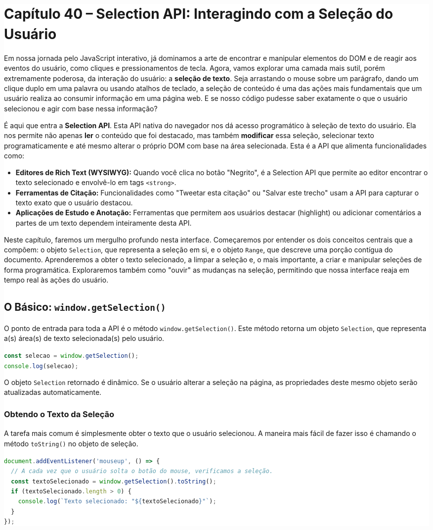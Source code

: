 # Capítulo 40 – Selection API: Interagindo com a Seleção do Usuário

Em nossa jornada pelo JavaScript interativo, já dominamos a arte de encontrar e manipular elementos do DOM e de reagir aos eventos do usuário, como cliques e pressionamentos de tecla. Agora, vamos explorar uma camada mais sutil, porém extremamente poderosa, da interação do usuário: a **seleção de texto**. Seja arrastando o mouse sobre um parágrafo, dando um clique duplo em uma palavra ou usando atalhos de teclado, a seleção de conteúdo é uma das ações mais fundamentais que um usuário realiza ao consumir informação em uma página web. E se nosso código pudesse saber exatamente o que o usuário selecionou e agir com base nessa informação?

É aqui que entra a **Selection API**. Esta API nativa do navegador nos dá acesso programático à seleção de texto do usuário. Ela nos permite não apenas **ler** o conteúdo que foi destacado, mas também **modificar** essa seleção, selecionar texto programaticamente e até mesmo alterar o próprio DOM com base na área selecionada. Esta é a API que alimenta funcionalidades como:

- **Editores de Rich Text (WYSIWYG):** Quando você clica no botão "Negrito", é a Selection API que permite ao editor encontrar o texto selecionado e envolvê-lo em tags `<strong>`.
- **Ferramentas de Citação:** Funcionalidades como "Tweetar esta citação" ou "Salvar este trecho" usam a API para capturar o texto exato que o usuário destacou.
- **Aplicações de Estudo e Anotação:** Ferramentas que permitem aos usuários destacar (highlight) ou adicionar comentários a partes de um texto dependem inteiramente desta API.

Neste capítulo, faremos um mergulho profundo nesta interface. Começaremos por entender os dois conceitos centrais que a compõem: o objeto `Selection`, que representa a seleção em si, e o objeto `Range`, que descreve uma porção contígua do documento. Aprenderemos a obter o texto selecionado, a limpar a seleção e, o mais importante, a criar e manipular seleções de forma programática. Exploraremos também como "ouvir" as mudanças na seleção, permitindo que nossa interface reaja em tempo real às ações do usuário.

## O Básico: `window.getSelection()`

O ponto de entrada para toda a API é o método `window.getSelection()`. Este método retorna um objeto `Selection`, que representa a(s) área(s) de texto selecionada(s) pelo usuário.

```js
const selecao = window.getSelection();
console.log(selecao);
```

O objeto `Selection` retornado é dinâmico. Se o usuário alterar a seleção na página, as propriedades deste mesmo objeto serão atualizadas automaticamente.

### Obtendo o Texto da Seleção

A tarefa mais comum é simplesmente obter o texto que o usuário selecionou. A maneira mais fácil de fazer isso é chamando o método `toString()` no objeto de seleção.

```js
document.addEventListener('mouseup', () => {
  // A cada vez que o usuário solta o botão do mouse, verificamos a seleção.
  const textoSelecionado = window.getSelection().toString();
  if (textoSelecionado.length > 0) {
    console.log(`Texto selecionado: "${textoSelecionado}"`);
  }
});
```
